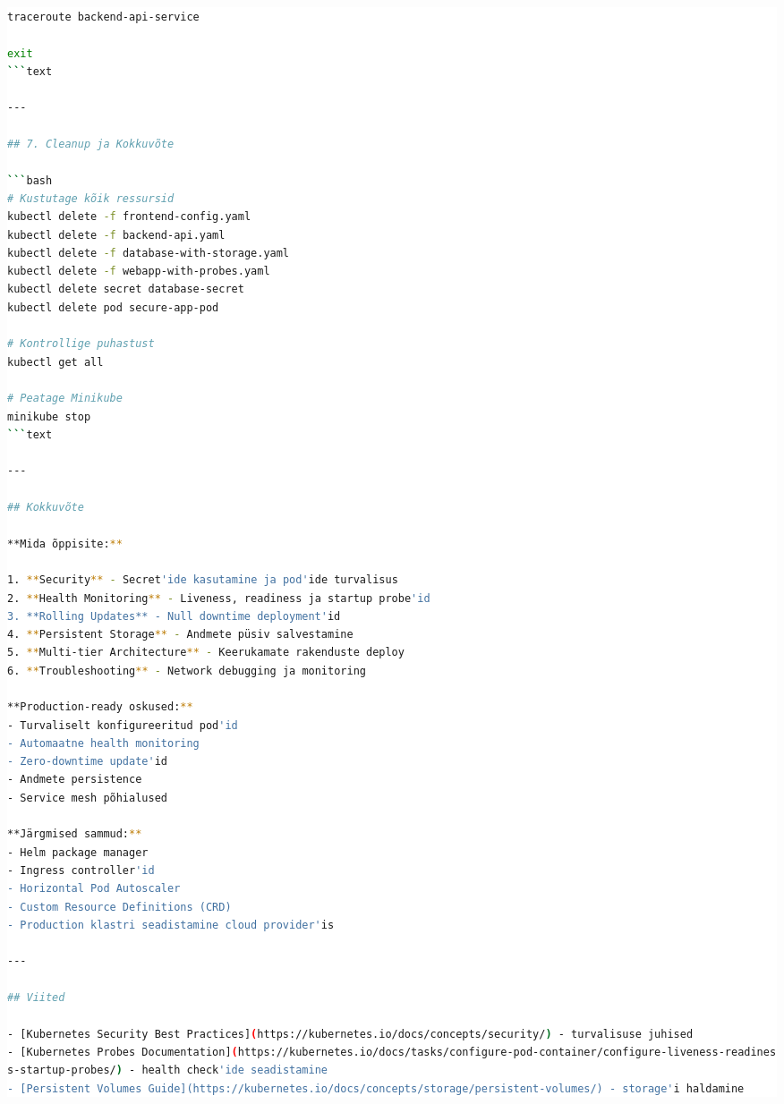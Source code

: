 ```bash
traceroute backend-api-service

exit
```text

---

## 7. Cleanup ja Kokkuvõte

```bash
# Kustutage kõik ressursid
kubectl delete -f frontend-config.yaml
kubectl delete -f backend-api.yaml
kubectl delete -f database-with-storage.yaml
kubectl delete -f webapp-with-probes.yaml
kubectl delete secret database-secret
kubectl delete pod secure-app-pod

# Kontrollige puhastust
kubectl get all

# Peatage Minikube
minikube stop
```text

---

## Kokkuvõte

**Mida õppisite:**

1. **Security** - Secret'ide kasutamine ja pod'ide turvalisus
2. **Health Monitoring** - Liveness, readiness ja startup probe'id
3. **Rolling Updates** - Null downtime deployment'id
4. **Persistent Storage** - Andmete püsiv salvestamine
5. **Multi-tier Architecture** - Keerukamate rakenduste deploy
6. **Troubleshooting** - Network debugging ja monitoring

**Production-ready oskused:**
- Turvaliselt konfigureeritud pod'id
- Automaatne health monitoring
- Zero-downtime update'id
- Andmete persistence
- Service mesh põhialused

**Järgmised sammud:**
- Helm package manager
- Ingress controller'id
- Horizontal Pod Autoscaler
- Custom Resource Definitions (CRD)
- Production klastri seadistamine cloud provider'is

---

## Viited

- [Kubernetes Security Best Practices](https://kubernetes.io/docs/concepts/security/) - turvalisuse juhised
- [Kubernetes Probes Documentation](https://kubernetes.io/docs/tasks/configure-pod-container/configure-liveness-readiness-startup-probes/) - health check'ide seadistamine
- [Persistent Volumes Guide](https://kubernetes.io/docs/concepts/storage/persistent-volumes/) - storage'i haldamine
```